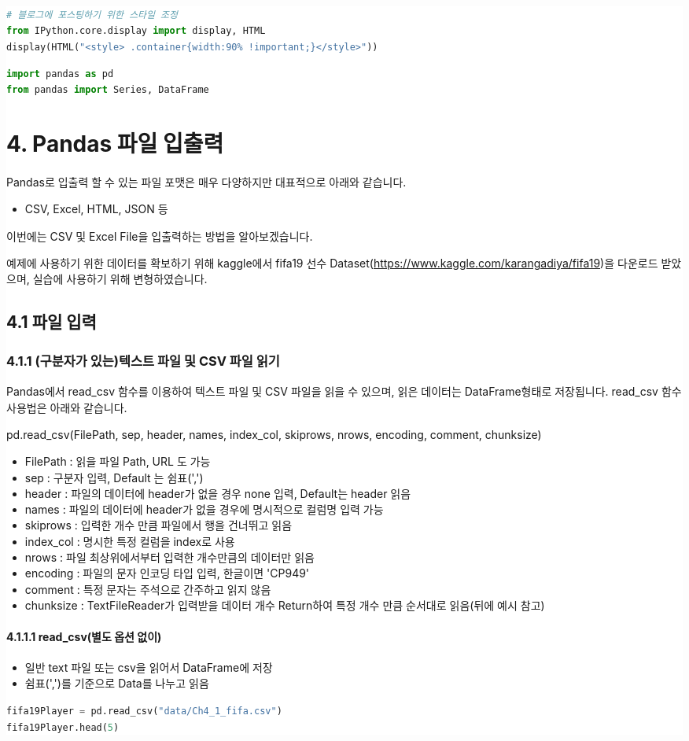 

```python
# 블로그에 포스팅하기 위한 스타일 조정
from IPython.core.display import display, HTML
display(HTML("<style> .container{width:90% !important;}</style>"))
```


<style> .container{width:90% !important;}</style>



```python
import pandas as pd
from pandas import Series, DataFrame
```

# 4. Pandas 파일 입출력

Pandas로 입출력 할 수 있는 파일 포맷은 매우 다양하지만 대표적으로 아래와 같습니다.

- CSV, Excel, HTML, JSON 등

이번에는 CSV 및 Excel File을 입출력하는 방법을 알아보겠습니다.

예제에 사용하기 위한 데이터를 확보하기 위해 kaggle에서 fifa19 선수 Dataset(https://www.kaggle.com/karangadiya/fifa19)을 다운로드 받았으며, 실습에 사용하기 위해 변형하였습니다.

## 4.1 파일 입력

### 4.1.1 (구분자가 있는)텍스트 파일 및 CSV 파일 읽기

Pandas에서 read_csv 함수를 이용하여 텍스트 파일 및 CSV 파일을 읽을 수 있으며, 읽은 데이터는 DataFrame형태로 저장됩니다.
read_csv 함수 사용법은 아래와 같습니다.

pd.read_csv(FilePath, sep, header, names, index_col, skiprows, nrows, encoding, comment, chunksize)
- FilePath : 읽을 파일 Path, URL 도 가능
- sep : 구분자 입력, Default 는 쉼표(',')
- header : 파일의 데이터에 header가 없을 경우 none 입력, Default는 header 읽음
- names : 파일의 데이터에 header가 없을 경우에 명시적으로 컬럼명 입력 가능
- skiprows : 입력한 개수 만큼 파일에서 행을 건너뛰고 읽음
- index_col : 명시한 특정 컬럼을 index로 사용
- nrows : 파일 최상위에서부터 입력한 개수만큼의 데이터만 읽음
- encoding : 파일의 문자 인코딩 타입 입력, 한글이면 'CP949'
- comment : 특정 문자는 주석으로 간주하고 읽지 않음
- chunksize : TextFileReader가 입력받을 데이터 개수 Return하여 특정 개수 만큼 순서대로 읽음(뒤에 예시 참고)

#### 4.1.1.1 read_csv(별도 옵션 없이)

- 일반 text 파일 또는 csv을 읽어서 DataFrame에 저장
- 쉼표(',')를 기준으로 Data를 나누고 읽음


```python
fifa19Player = pd.read_csv("data/Ch4_1_fifa.csv")
fifa19Player.head(5)
```
